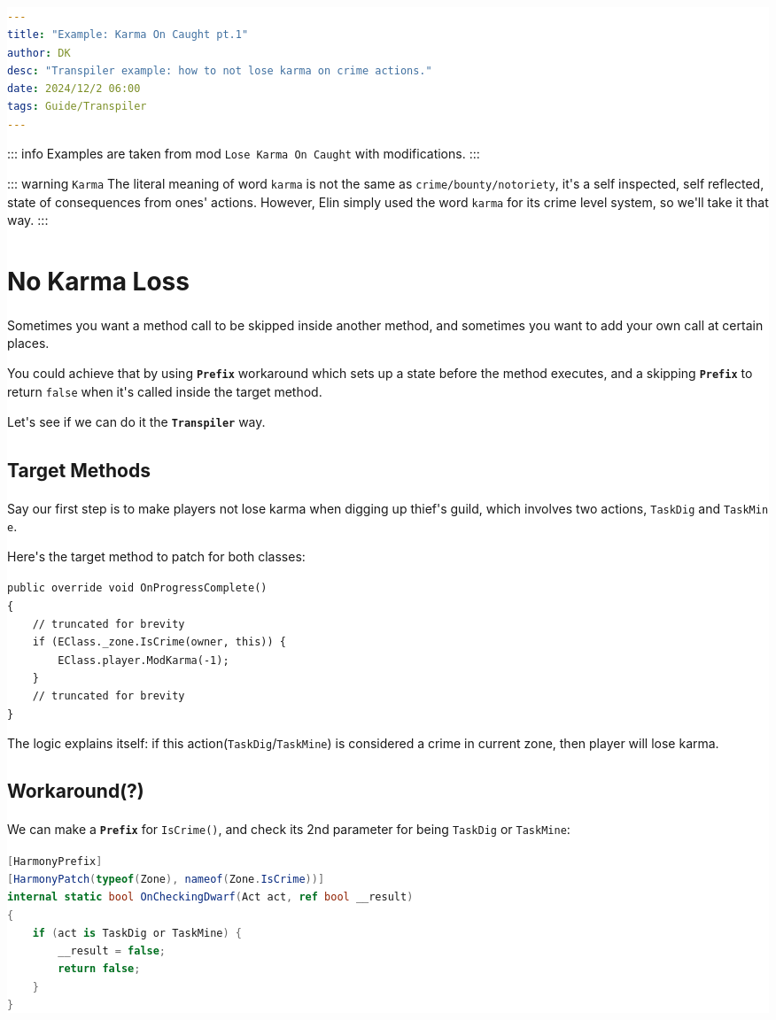 ```yaml
---
title: "Example: Karma On Caught pt.1"
author: DK
desc: "Transpiler example: how to not lose karma on crime actions."
date: 2024/12/2 06:00
tags: Guide/Transpiler
---
```


::: info
Examples are taken from mod `Lose Karma On Caught` with modifications.
:::

::: warning `Karma`
The literal meaning of word `karma` is not the same as `crime/bounty/notoriety`, it's a self inspected, self reflected, state of consequences from ones' actions. However, Elin simply used the word `karma` for its crime level system, so we'll take it that way.
:::

# No Karma Loss

Sometimes you want a method call to be skipped inside another method, and sometimes you want to add your own call at certain places. 

You could achieve that by using **`Prefix`** workaround which sets up a state before the method executes, and a skipping **`Prefix`** to return `false` when it's called inside the target method. 

Let's see if we can do it the **`Transpiler`** way.

## Target Methods

Say our first step is to make players not lose karma when digging up thief's guild, which involves two actions, `TaskDig` and `TaskMine`. 

Here's the target method to patch for both classes:
```cs{5}
public override void OnProgressComplete()
{
    // truncated for brevity
    if (EClass._zone.IsCrime(owner, this)) {
        EClass.player.ModKarma(-1);
    }
    // truncated for brevity
}
```

The logic explains itself: if this action(`TaskDig`/`TaskMine`) is considered a crime in current zone, then player will lose karma.

## Workaround(?)

We can make a **`Prefix`** for `IsCrime()`, and check its 2nd parameter for being `TaskDig` or `TaskMine`:
```cs
[HarmonyPrefix]
[HarmonyPatch(typeof(Zone), nameof(Zone.IsCrime))]
internal static bool OnCheckingDwarf(Act act, ref bool __result)
{
    if (act is TaskDig or TaskMine) {
        __result = false;
        return false;
    }
}
```
